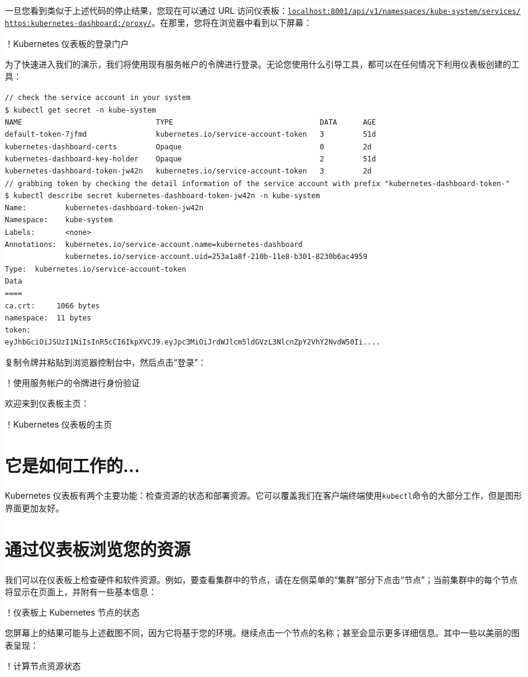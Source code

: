 一旦您看到类似于上述代码的停止结果，您现在可以通过 URL 访问仪表板：[`localhost:8001/api/v1/namespaces/kube-system/services/https:kubernetes-dashboard:/proxy/`](http://localhost:8001/api/v1/namespaces/kube-system/services/https:kubernetes-dashboard:/proxy/)。在那里，您将在浏览器中看到以下屏幕：

！[](assets/1b64d4fc-7349-4385-bf46-7877f2e3fc06.png)Kubernetes 仪表板的登录门户

为了快速进入我们的演示，我们将使用现有服务帐户的令牌进行登录。无论您使用什么引导工具，都可以在任何情况下利用仪表板创建的工具：

```
// check the service account in your system
$ kubectl get secret -n kube-system
NAME                               TYPE                                  DATA      AGE
default-token-7jfmd                kubernetes.io/service-account-token   3         51d
kubernetes-dashboard-certs         Opaque                                0         2d
kubernetes-dashboard-key-holder    Opaque                                2         51d
kubernetes-dashboard-token-jw42n   kubernetes.io/service-account-token   3         2d
// grabbing token by checking the detail information of the service account with prefix "kubernetes-dashboard-token-"
$ kubectl describe secret kubernetes-dashboard-token-jw42n -n kube-system
Name:         kubernetes-dashboard-token-jw42n
Namespace:    kube-system
Labels:       <none>
Annotations:  kubernetes.io/service-account.name=kubernetes-dashboard
              kubernetes.io/service-account.uid=253a1a8f-210b-11e8-b301-8230b6ac4959
Type:  kubernetes.io/service-account-token
Data
====
ca.crt:     1066 bytes
namespace:  11 bytes
token:     
eyJhbGciOiJSUzI1NiIsInR5cCI6IkpXVCJ9.eyJpc3MiOiJrdWJlcm5ldGVzL3NlcnZpY2VhY2NvdW50Ii....
```

复制令牌并粘贴到浏览器控制台中，然后点击“登录”：

！[](assets/fe682158-1db8-4f8a-8f62-041683a327a0.png)使用服务帐户的令牌进行身份验证

欢迎来到仪表板主页：

！[](assets/9319f189-19d4-40e2-a573-e10dd4ec8e91.png)Kubernetes 仪表板的主页

# 它是如何工作的...

Kubernetes 仪表板有两个主要功能：检查资源的状态和部署资源。它可以覆盖我们在客户端终端使用`kubectl`命令的大部分工作，但是图形界面更加友好。

# 通过仪表板浏览您的资源

我们可以在仪表板上检查硬件和软件资源。例如，要查看集群中的节点，请在左侧菜单的“集群”部分下点击“节点”；当前集群中的每个节点将显示在页面上，并附有一些基本信息：

！[](assets/9d2d70c8-65d3-4df0-aebb-133b8dda5fb4.png)仪表板上 Kubernetes 节点的状态

您屏幕上的结果可能与上述截图不同，因为它将基于您的环境。继续点击一个节点的名称；甚至会显示更多详细信息。其中一些以美丽的图表呈现：

！[](assets/b21650a8-65fe-4a70-91b4-40202faef84a.png)计算节点资源状态
